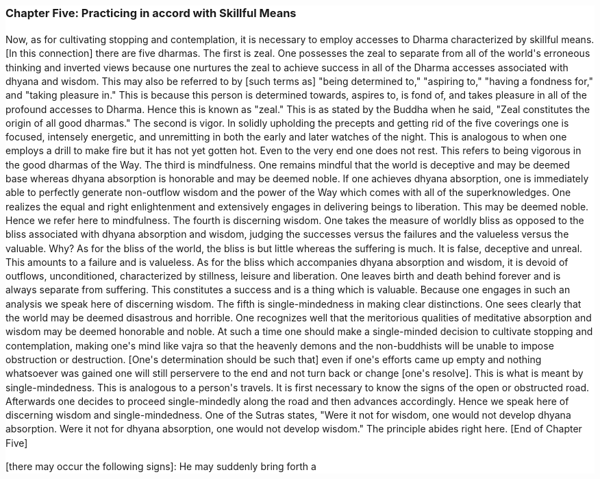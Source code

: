 ### Chapter Five: Practicing in accord with Skillful Means

Now, as for cultivating stopping and contemplation, it is necessary to
employ accesses to Dharma characterized by skillful means. [In this
connection] there are five dharmas. The first is zeal. One possesses the
zeal to separate from all of the world's erroneous thinking and inverted
views because one nurtures the zeal to achieve success in all of the
Dharma accesses associated with dhyana and wisdom. This may also be
referred to by [such terms as] "being determined to," "aspiring to,"
"having a fondness for," and "taking pleasure in." This is because this
person is determined towards, aspires to, is fond of, and takes pleasure
in all of the profound accesses to Dharma. Hence this is known as
"zeal." This is as stated by the Buddha when he said, "Zeal constitutes
the origin of all good dharmas." The second is vigor. In solidly
upholding the precepts and getting rid of the five coverings one is
focused, intensely energetic, and unremitting in both the early and
later watches of the night. This is analogous to when one employs a
drill to make fire but it has not yet gotten hot. Even to the very end
one does not rest. This refers to being vigorous in the good dharmas of
the Way. The third is mindfulness. One remains mindful that the world is
deceptive and may be deemed base whereas dhyana absorption is honorable
and may be deemed noble. If one achieves dhyana absorption, one is
immediately able to perfectly generate non-outflow wisdom and the power
of the Way which comes with all of the superknowledges. One realizes the
equal and right enlightenment and extensively engages in delivering
beings to liberation. This may be deemed noble. Hence we refer here to
mindfulness. The fourth is discerning wisdom. One takes the measure of
worldly bliss as opposed to the bliss associated with dhyana absorption
and wisdom, judging the successes versus the failures and the valueless
versus the valuable. Why? As for the bliss of the world, the bliss is
but little whereas the suffering is much. It is false, deceptive and
unreal. This amounts to a failure and is valueless. As for the bliss
which accompanies dhyana absorption and wisdom, it is devoid of
outflows, unconditioned, characterized by stillness, leisure and
liberation. One leaves birth and death behind forever and is always
separate from suffering. This constitutes a success and is a thing which
is valuable. Because one engages in such an analysis we speak here of
discerning wisdom. The fifth is single-mindedness in making clear
distinctions. One sees clearly that the world may be deemed disastrous
and horrible. One recognizes well that the meritorious qualities of
meditative absorption and wisdom may be deemed honorable and noble. At
such a time one should make a single-minded decision to cultivate
stopping and contemplation, making one's mind like vajra so that the
heavenly demons and the non-buddhists will be unable to impose
obstruction or destruction. [One's determination should be such that]
even if one's efforts came up empty and nothing whatsoever was gained
one will still perservere to the end and not turn back or change [one's
resolve]. This is what is meant by single-mindedness. This is analogous
to a person's travels. It is first necessary to know the signs of the
open or obstructed road. Afterwards one decides to proceed
single-mindedly along the road and then advances accordingly. Hence we
speak here of discerning wisdom and single-mindedness. One of the Sutras
states, "Were it not for wisdom, one would not develop dhyana
absorption. Were it not for dhyana absorption, one would not develop
wisdom." The principle abides right here. [End of Chapter Five]


[there may occur the following signs]: He may suddenly bring forth a